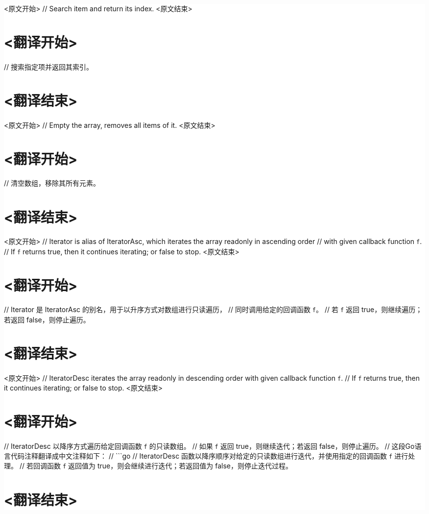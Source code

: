 





<原文开始>
// Search item and return its index.
<原文结束>

# <翻译开始>
// 搜索指定项并返回其索引。
# <翻译结束>







<原文开始>
// Empty the array, removes all items of it.
<原文结束>

# <翻译开始>
// 清空数组，移除其所有元素。
# <翻译结束>


<原文开始>
	// Iterator is alias of IteratorAsc, which iterates the array readonly in ascending order
	//  with given callback function `f`.
	// If `f` returns true, then it continues iterating; or false to stop.
<原文结束>

# <翻译开始>
// Iterator 是 IteratorAsc 的别名，用于以升序方式对数组进行只读遍历，
// 同时调用给定的回调函数 `f`。
// 若 `f` 返回 true，则继续遍历；若返回 false，则停止遍历。
# <翻译结束>


<原文开始>
	// IteratorDesc iterates the array readonly in descending order with given callback function `f`.
	// If `f` returns true, then it continues iterating; or false to stop.
<原文结束>

# <翻译开始>
// IteratorDesc 以降序方式遍历给定回调函数 `f` 的只读数组。
// 如果 `f` 返回 true，则继续迭代；若返回 false，则停止遍历。
// 这段Go语言代码注释翻译成中文注释如下：
// ```go
// IteratorDesc 函数以降序顺序对给定的只读数组进行迭代，并使用指定的回调函数 `f` 进行处理。
// 若回调函数 `f` 返回值为 true，则会继续进行迭代；若返回值为 false，则停止迭代过程。
# <翻译结束>
